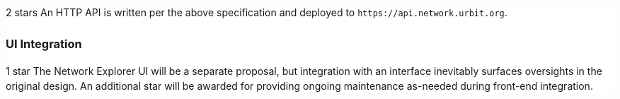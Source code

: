 2 stars
An HTTP API is written per the above specification and deployed to
`https://api.network.urbit.org`.

### UI Integration

1 star
The Network Explorer UI will be a separate proposal, but integration with an
interface inevitably surfaces oversights in the original design. An additional
star will be awarded for providing ongoing maintenance as-needed during
front-end integration.
